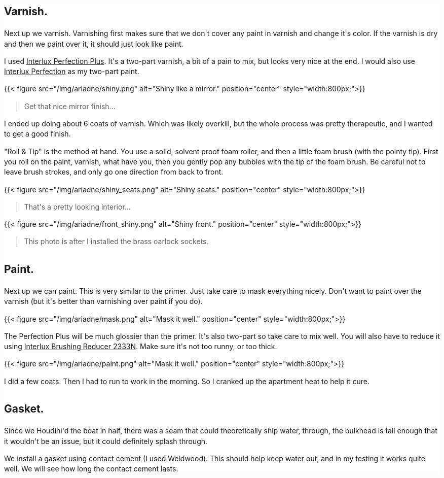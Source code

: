 ## Varnish.

Next up we varnish. Varnishing first makes sure that we don't cover any paint in varnish and change it's color. If the varnish is dry and then we paint over it, it should just look like paint.

I used [Interlux Perfection Plus](https://www.interlux.com/us/en/products/perfection-plus). It's a two-part varnish, a bit of a pain to mix, but looks very nice at the end. I would also use [Interlux Perfection](https://www.interlux.com/us/en/products/perfection) as my two-part paint.

{{< figure src="/img/ariadne/shiny.png" alt="Shiny like a mirror." position="center" style="width:800px;">}}

> Get that nice mirror finish...

I ended up doing about 6 coats of varnish. Which was likely overkill, but the whole process was pretty therapeutic, and I wanted to get a good finish.

"Roll & Tip" is the method at hand. You use a solid, solvent proof foam roller, and then a little foam brush (with the pointy tip). First you roll on the paint, varnish, what have you, then you gently pop any bubbles with the tip of the foam brush. Be careful not to leave brush strokes, and only go one direction from back to front.

{{< figure src="/img/ariadne/shiny_seats.png" alt="Shiny seats." position="center" style="width:800px;">}}

> That's a pretty looking interior...

{{< figure src="/img/ariadne/front_shiny.png" alt="Shiny front." position="center" style="width:800px;">}}

> This photo is after I installed the brass oarlock sockets.

## Paint.

Next up we can paint. This is very similar to the primer. Just take care to mask everything nicely. Don't want to paint over the varnish (but it's better than varnishing over paint if you do).

{{< figure src="/img/ariadne/mask.png" alt="Mask it well." position="center" style="width:800px;">}}

The Perfection Plus will be much glossier than the primer. It's also two-part so take care to mix well. You will also have to reduce it using [Interlux Brushing Reducer 2333N](https://www.interlux.com/us/en/products/reducing-solvent-brush-2333n). Make sure it's not too runny, or too thick.

{{< figure src="/img/ariadne/paint.png" alt="Mask it well." position="center" style="width:800px;">}}

I did a few coats. Then I had to run to work in the morning. So I cranked up the apartment heat to help it cure.

## Gasket.

Since we Houdini'd the boat in half, there was a seam that could theoretically ship water, through, the bulkhead is tall enough that it wouldn't be an issue, but it could definitely splash through.

We install a gasket using contact cement (I used Weldwood). This should help keep water out, and in my testing it works quite well. We will see how long the contact cement lasts.
